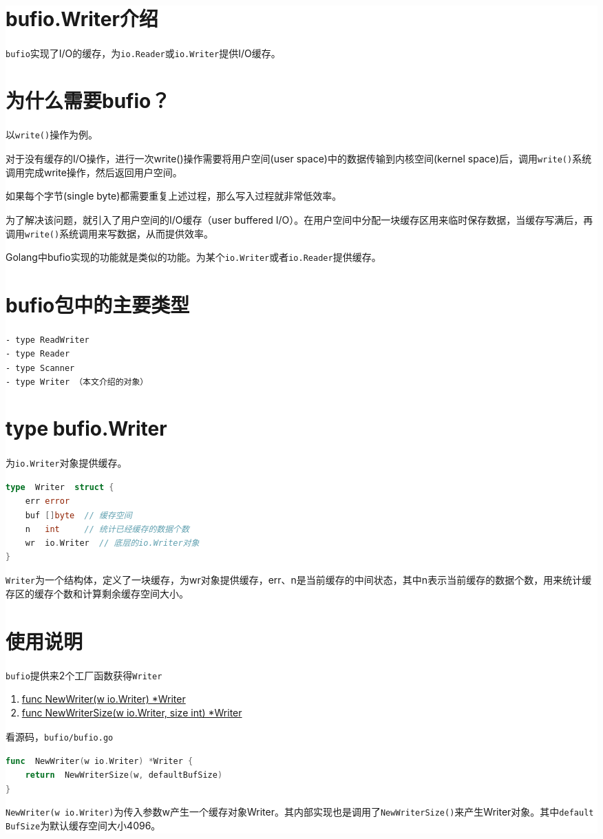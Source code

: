 # bufio.Writer介绍

`bufio`实现了I/O的缓存，为`io.Reader`或`io.Writer`提供I/O缓存。

# 为什么需要bufio？

以`write()`操作为例。

对于没有缓存的I/O操作，进行一次write()操作需要将用户空间(user space)中的数据传输到内核空间(kernel space)后，调用`write()`系统调用完成write操作，然后返回用户空间。

如果每个字节(single byte)都需要重复上述过程，那么写入过程就非常低效率。

为了解决该问题，就引入了用户空间的I/O缓存（user buffered I/O）。在用户空间中分配一块缓存区用来临时保存数据，当缓存写满后，再调用`write()`系统调用来写数据，从而提供效率。

Golang中bufio实现的功能就是类似的功能。为某个`io.Writer`或者`io.Reader`提供缓存。

# bufio包中的主要类型
	- type ReadWriter
	- type Reader
	- type Scanner
	- type Writer （本文介绍的对象）


# type bufio.Writer

为`io.Writer`对象提供缓存。

```go
type  Writer  struct {
	err error
	buf []byte	// 缓存空间
	n   int 	// 统计已经缓存的数据个数
	wr  io.Writer  // 底层的io.Writer对象
}
```
`Writer`为一个结构体，定义了一块缓存，为wr对象提供缓存，err、n是当前缓存的中间状态，其中n表示当前缓存的数据个数，用来统计缓存区的缓存个数和计算剩余缓存空间大小。


# 使用说明

`bufio`提供来2个工厂函数获得`Writer`

1. [func NewWriter(w io.Writer) *Writer](https://golang.org/pkg/bufio/#NewWriter)
2. [func NewWriterSize(w io.Writer, size int) *Writer](https://golang.org/pkg/bufio/#NewWriterSize)


看源码，`bufio/bufio.go`

```go
func  NewWriter(w io.Writer) *Writer {
    return  NewWriterSize(w, defaultBufSize)
}
```
`NewWriter(w io.Writer)`为传入参数w产生一个缓存对象Writer。其内部实现也是调用了`NewWriterSize()`来产生Writer对象。其中`defaultBufSize`为默认缓存空间大小4096。
